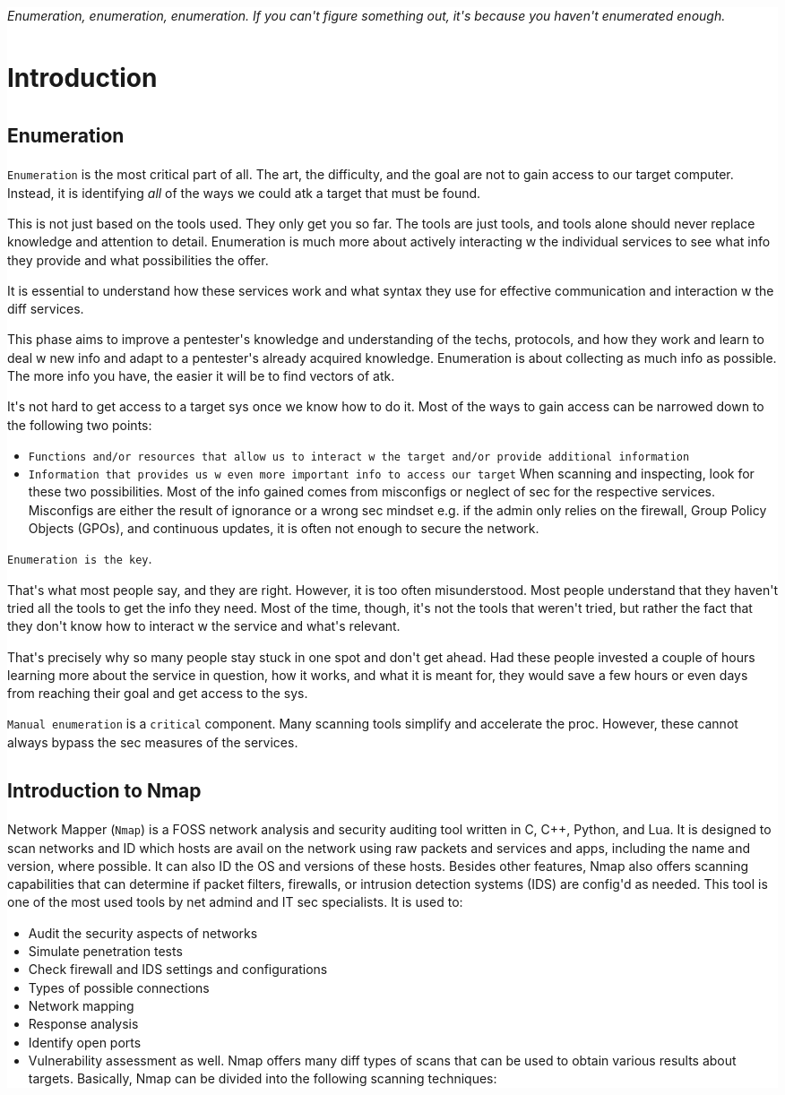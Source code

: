 *Enumeration, enumeration, enumeration. If you can't figure something out, it's because you haven't enumerated enough.*
# Introduction
## Enumeration
`Enumeration` is the most critical part of all. The art, the difficulty, and the goal are not to gain access to our target computer. Instead, it is identifying *all* of the ways we could atk a target that must be found.

This is not just based on the tools used. They only get you so far. The tools are just tools, and tools alone should never replace knowledge and attention to detail. Enumeration is much more about actively interacting w the individual services to see what info they provide and what possibilities the offer.

It is essential to understand how these services work and what syntax they use for effective communication and interaction w the diff services.

This phase aims to improve a pentester's knowledge and understanding of the techs, protocols, and how they work and learn to deal w new info and adapt to a pentester's already acquired knowledge. Enumeration is about collecting as much info as possible. The more info you have, the easier it will be to find vectors of atk.

It's not hard to get access to a target sys once we know how to do it. Most of the ways to gain access can be narrowed down to the following two points:
- `Functions and/or resources that allow us to interact w the target and/or provide additional information`
- `Information that provides us w even more important info to access our target`
When scanning and inspecting, look for these two possibilities. Most of the info gained comes from misconfigs or neglect of sec for the respective services. Misconfigs are either the result of ignorance or a wrong sec mindset e.g. if the admin only relies on the firewall, Group Policy Objects (GPOs), and continuous updates, it is often not enough to secure the network.

`Enumeration is the key`.

That's what most people say, and they are right. However, it is too often misunderstood. Most people understand that they haven't tried all the tools to get the info they need. Most of the time, though, it's not the tools that weren't tried, but rather the fact that they don't know how to interact w the service and what's relevant. 

That's precisely why so many people stay stuck in one spot and don't get ahead. Had these people invested a couple of hours learning more about the service in question, how it works, and what it is meant for, they would save a few hours or even days from reaching their goal and get access to the sys.

`Manual enumeration` is a `critical` component. Many scanning tools simplify and accelerate the proc. However, these cannot always bypass the sec measures of the services.
## Introduction to Nmap
Network Mapper (`Nmap`) is a FOSS network analysis and security auditing tool written in C, C++, Python, and Lua. It is designed to scan networks and ID which hosts are avail on the network using raw packets and services and apps, including the name and version, where possible. It can also ID the OS and versions of these hosts. Besides other features, Nmap also offers scanning capabilities that can determine if packet filters, firewalls, or intrusion detection systems (IDS) are config'd as needed.
This tool is one of the most used tools by net admind and IT sec specialists. It is used to:
- Audit the security aspects of networks
- Simulate penetration tests
- Check firewall and IDS settings and configurations
- Types of possible connections
- Network mapping
- Response analysis
- Identify open ports
- Vulnerability assessment as well.
Nmap offers many diff types of scans that can be used to obtain various results about targets. Basically, Nmap can be divided into the following scanning techniques: